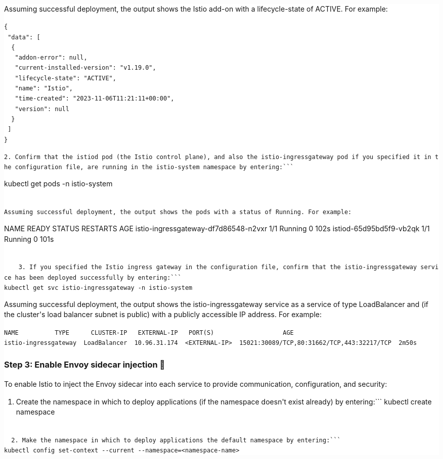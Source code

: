 Assuming successful deployment, the output shows the Istio add-on with a lifecycle-state of ACTIVE. For example:
```
{
 "data": [
  {
   "addon-error": null,
   "current-installed-version": "v1.19.0",
   "lifecycle-state": "ACTIVE",
   "name": "Istio",
   "time-created": "2023-11-06T11:21:11+00:00",
   "version": null
  }
 ]
}
```

    2. Confirm that the istiod pod (the Istio control plane), and also the istio-ingressgateway pod if you specified it in the configuration file, are running in the istio-system namespace by entering:```
kubectl get pods -n istio-system
```

Assuming successful deployment, the output shows the pods with a status of Running. For example:
```
NAME                  READY  STATUS  RESTARTS  AGE
istio-ingressgateway-df7d86548-n2vxr  1/1   Running  0     102s
istiod-65d95bd5f9-vb2qk        1/1   Running  0     101s
```

    3. If you specified the Istio ingress gateway in the configuration file, confirm that the istio-ingressgateway service has been deployed successfully by entering:```
kubectl get svc istio-ingressgateway -n istio-system
```

Assuming successful deployment, the output shows the istio-ingressgateway service as a service of type LoadBalancer and (if the cluster's load balancer subnet is public) with a publicly accessible IP address. For example:
```
NAME          TYPE      CLUSTER-IP   EXTERNAL-IP   PORT(S)                   AGE
istio-ingressgateway  LoadBalancer  10.96.31.174  <EXTERNAL-IP>  15021:30089/TCP,80:31662/TCP,443:32217/TCP  2m50s
```



### Step 3: Enable Envoy sidecar injection 🔗 
To enable Istio to inject the Envoy sidecar into each service to provide communication, configuration, and security:
  1. Create the namespace in which to deploy applications (if the namespace doesn't exist already) by entering:```
kubectl create namespace <namespace-name>
```

  2. Make the namespace in which to deploy applications the default namespace by entering:```
kubectl config set-context --current --namespace=<namespace-name>
```
